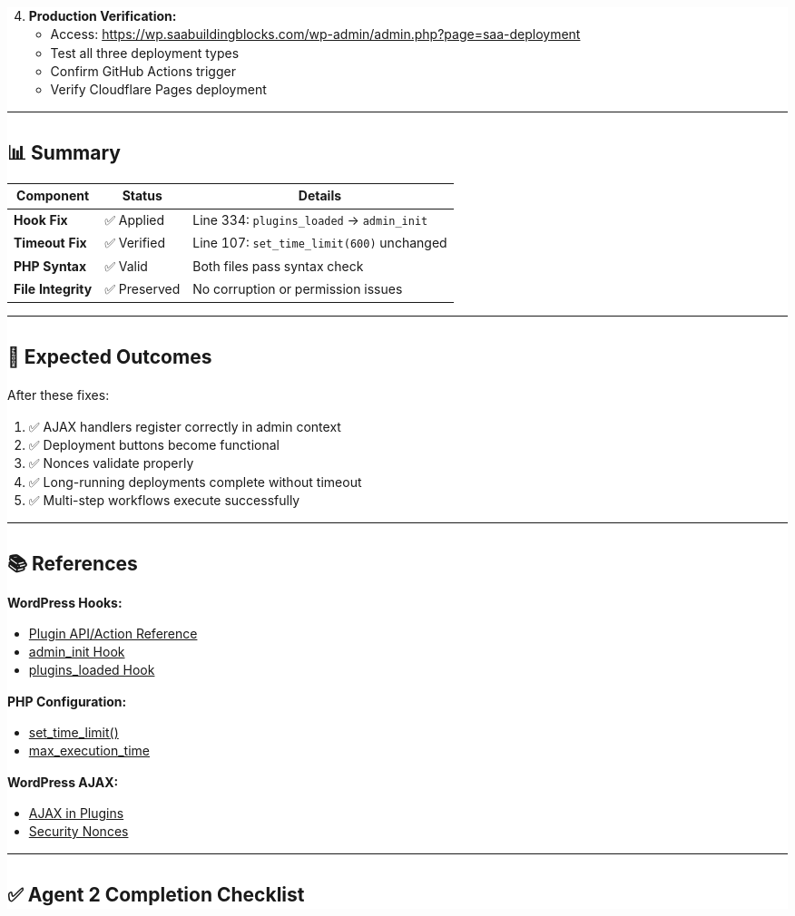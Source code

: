 4. **Production Verification:**
   - Access: https://wp.saabuildingblocks.com/wp-admin/admin.php?page=saa-deployment
   - Test all three deployment types
   - Confirm GitHub Actions trigger
   - Verify Cloudflare Pages deployment

---

## 📊 Summary

| Component | Status | Details |
|-----------|--------|---------|
| **Hook Fix** | ✅ Applied | Line 334: `plugins_loaded` → `admin_init` |
| **Timeout Fix** | ✅ Verified | Line 107: `set_time_limit(600)` unchanged |
| **PHP Syntax** | ✅ Valid | Both files pass syntax check |
| **File Integrity** | ✅ Preserved | No corruption or permission issues |

---

## 🎯 Expected Outcomes

After these fixes:

1. ✅ AJAX handlers register correctly in admin context
2. ✅ Deployment buttons become functional
3. ✅ Nonces validate properly
4. ✅ Long-running deployments complete without timeout
5. ✅ Multi-step workflows execute successfully

---

## 📚 References

**WordPress Hooks:**
- [Plugin API/Action Reference](https://codex.wordpress.org/Plugin_API/Action_Reference)
- [admin_init Hook](https://developer.wordpress.org/reference/hooks/admin_init/)
- [plugins_loaded Hook](https://developer.wordpress.org/reference/hooks/plugins_loaded/)

**PHP Configuration:**
- [set_time_limit()](https://www.php.net/manual/en/function.set-time-limit.php)
- [max_execution_time](https://www.php.net/manual/en/info.configuration.php#ini.max-execution-time)

**WordPress AJAX:**
- [AJAX in Plugins](https://developer.wordpress.org/plugins/javascript/ajax/)
- [Security Nonces](https://developer.wordpress.org/plugins/security/nonces/)

---

## ✅ Agent 2 Completion Checklist
